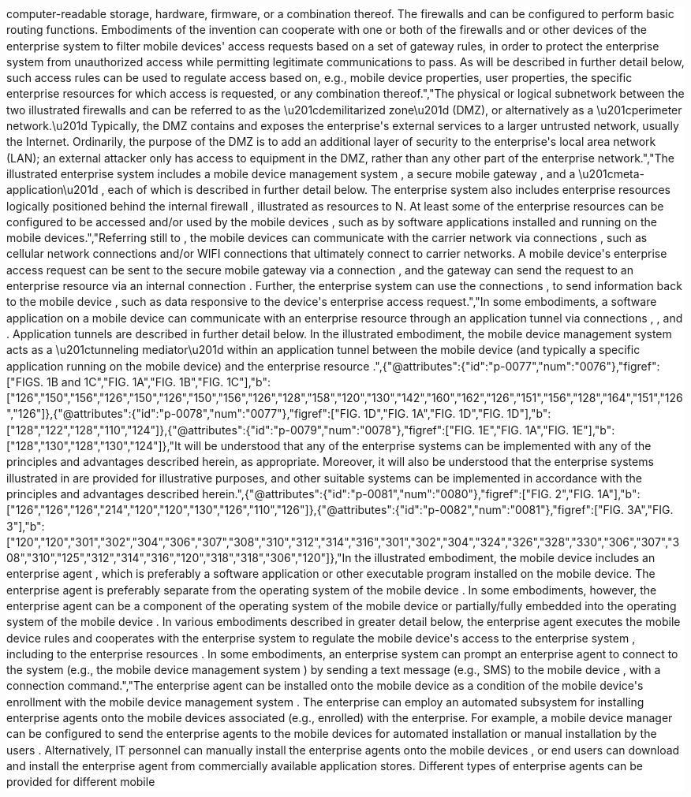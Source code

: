 computer-readable storage, hardware, firmware, or a combination thereof. The firewalls  and  can be configured to perform basic routing functions. Embodiments of the invention can cooperate with one or both of the firewalls  and  or other devices of the enterprise system  to filter mobile devices' access requests based on a set of gateway rules, in order to protect the enterprise system  from unauthorized access while permitting legitimate communications to pass. As will be described in further detail below, such access rules can be used to regulate access based on, e.g., mobile device properties, user properties, the specific enterprise resources  for which access is requested, or any combination thereof.","The physical or logical subnetwork between the two illustrated firewalls  and  can be referred to as the \u201cdemilitarized zone\u201d (DMZ), or alternatively as a \u201cperimeter network.\u201d Typically, the DMZ contains and exposes the enterprise's external services to a larger untrusted network, usually the Internet. Ordinarily, the purpose of the DMZ is to add an additional layer of security to the enterprise's local area network (LAN); an external attacker only has access to equipment in the DMZ, rather than any other part of the enterprise network.","The illustrated enterprise system  includes a mobile device management system , a secure mobile gateway , and a \u201cmeta-application\u201d , each of which is described in further detail below. The enterprise system  also includes enterprise resources  logically positioned behind the internal firewall , illustrated as resources  to N. At least some of the enterprise resources  can be configured to be accessed and\/or used by the mobile devices , such as by software applications installed and running on the mobile devices.","Referring still to , the mobile devices  can communicate with the carrier network  via connections , such as cellular network connections and\/or WIFI connections that ultimately connect to carrier networks. A mobile device's enterprise access request can be sent to the secure mobile gateway  via a connection , and the gateway  can send the request to an enterprise resource  via an internal connection . Further, the enterprise system  can use the connections ,  to send information back to the mobile device , such as data responsive to the device's enterprise access request.","In some embodiments, a software application on a mobile device  can communicate with an enterprise resource  through an application tunnel via connections , , and . Application tunnels are described in further detail below. In the illustrated embodiment, the mobile device management system  acts as a \u201ctunneling mediator\u201d within an application tunnel between the mobile device  (and typically a specific application running on the mobile device) and the enterprise resource .",{"@attributes":{"id":"p-0077","num":"0076"},"figref":["FIGS. 1B and 1C","FIG. 1A","FIG. 1B","FIG. 1C"],"b":["126","150","156","126","150","126","150","156","126","128","158","120","130","142","160","162","126","151","156","128","164","151","126","126"]},{"@attributes":{"id":"p-0078","num":"0077"},"figref":["FIG. 1D","FIG. 1A","FIG. 1D","FIG. 1D"],"b":["128","122","128","110","124"]},{"@attributes":{"id":"p-0079","num":"0078"},"figref":["FIG. 1E","FIG. 1A","FIG. 1E"],"b":["128","130","128","130","124"]},"It will be understood that any of the enterprise systems  can be implemented with any of the principles and advantages described herein, as appropriate. Moreover, it will also be understood that the enterprise systems illustrated in  are provided for illustrative purposes, and other suitable systems can be implemented in accordance with the principles and advantages described herein.",{"@attributes":{"id":"p-0081","num":"0080"},"figref":["FIG. 2","FIG. 1A"],"b":["126","126","126","214","120","120","130","126","110","126"]},{"@attributes":{"id":"p-0082","num":"0081"},"figref":["FIG. 3A","FIG. 3"],"b":["120","120","301","302","304","306","307","308","310","312","314","316","301","302","304","324","326","328","330","306","307","308","310","125","312","314","316","120","318","318","306","120"]},"In the illustrated embodiment, the mobile device  includes an enterprise agent , which is preferably a software application or other executable program installed on the mobile device. The enterprise agent  is preferably separate from the operating system of the mobile device . In some embodiments, however, the enterprise agent  can be a component of the operating system of the mobile device or partially\/fully embedded into the operating system of the mobile device . In various embodiments described in greater detail below, the enterprise agent  executes the mobile device rules  and cooperates with the enterprise system  to regulate the mobile device's access to the enterprise system , including to the enterprise resources . In some embodiments, an enterprise system  can prompt an enterprise agent  to connect to the system  (e.g., the mobile device management system ) by sending a text message (e.g., SMS) to the mobile device , with a connection command.","The enterprise agent  can be installed onto the mobile device  as a condition of the mobile device's enrollment with the mobile device management system . The enterprise can employ an automated subsystem for installing enterprise agents  onto the mobile devices  associated (e.g., enrolled) with the enterprise. For example, a mobile device manager  can be configured to send the enterprise agents  to the mobile devices  for automated installation or manual installation by the users . Alternatively, IT personnel can manually install the enterprise agents  onto the mobile devices , or end users can download and install the enterprise agent  from commercially available application stores. Different types of enterprise agents  can be provided for different mobile